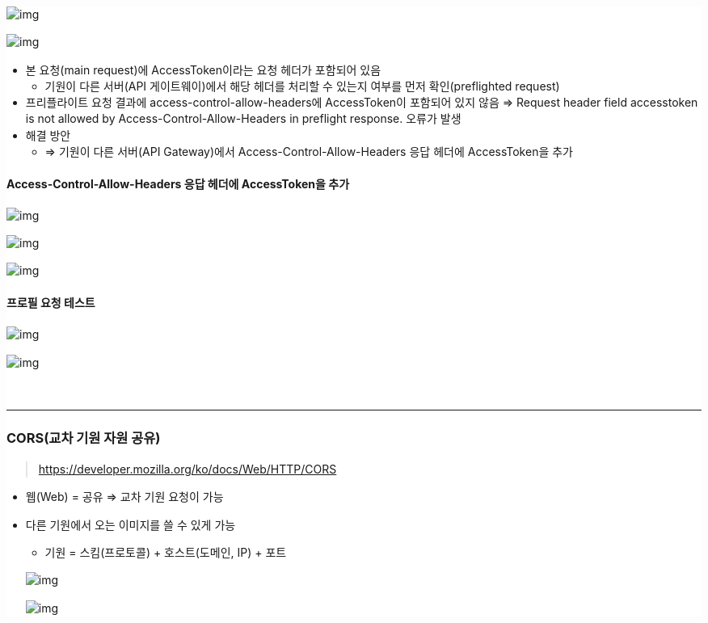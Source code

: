   ![img](5-authentication-authorization.assets/nXERWrlEdeGA8NNRySv5VeJXsaSAhUIUv48QhovVnmfNeK4_UzbO8T0C2-1khoJUgwGjUqssTQuQQHJ-59p61govz1-MeGhC5Co2ubD6ZPANnG4RnBIZczRiuxmmjUiWV3AHNrsk)

  ![img](5-authentication-authorization.assets/eohpJsbAuLEmPc8bM21SwlWGHxQjzE9eHlGU4ZVKD-EQDKts-Sw-P5K0UMs5qb_I98dOTLVEUMk1WEP6GYAZWRoCImqQGzioSLWUaHqxGMGNM0naSPfOGXmtrFb_65LpDemhQw18)



- 본 요청(main request)에 AccessToken이라는 요청 헤더가 포함되어 있음
  - 기원이 다른 서버(API 게이트웨이)에서 해당 헤더를 처리할 수 있는지 여부를 먼저 확인(preflighted request)
- 프리플라이트 요청 결과에 access-control-allow-headers에 AccessToken이 포함되어 있지 않음 ⇒ Request header field accesstoken is not allowed by Access-Control-Allow-Headers in preflight response. 오류가 발생
- 해결 방안 
  - ⇒ 기원이 다른 서버(API Gateway)에서 Access-Control-Allow-Headers 응답 헤더에  AccessToken을 추가



#### Access-Control-Allow-Headers 응답 헤더에 AccessToken을 추가

![img](5-authentication-authorization.assets/wO-oNBHwgp57Uw_MWeRpkVfx05Bgd5A7PYc7M7JeIzy5RF0hLDybGonYr1F05ine1V3h7jNyTadzHiKG3rC-pp8KC6mF-UHkhnU-87VX7bUBSfNeWGbA25PxpkTjGHF2-cKeexqv)

![img](5-authentication-authorization.assets/rfBI6sjT98T85rIIvO5FbBjvJlepjScaUJ6T0LyUN-9AcqIEG6gJJwj_pcDAt6vMxkACiNA58RHN6JjGefO15gA3QKHJG274AwkalW1_fubNjpuUzj9Wh8CoAyR2Ck2t2_WZpu9c)

![img](5-authentication-authorization.assets/v7EaHmVl4499JsWUu9MvIfbDhzM5Q0O5aYo4qs4mBUYdsvR6gRoWm7rjpdBGmxW4WAcJKsPggYktVthcwbVAN4FjApgVaKwAJPyrB9vd8emSuxHhFPNfSvRKFlg2jz4sgqVtYLOZ)



#### 프로필 요청 테스트

![img](5-authentication-authorization.assets/lrou_qm8Tf9oQA8QR4MkNHRQr9ztwlLTYvFsK05jkZN1OtKyRJqd5d1cXG1jVIrnAkLKJZ6G9hfBG1DxH5AOGXo7jGaOJaUX6kc6oAC4LEK7Otb5fBetkDCTba6atK3jXB4xPSuh)

![img](5-authentication-authorization.assets/B7O4UGW0saglEbtXatLAUpOWte04x5FdO4UIaI9TjGy9yw2OXRLgiYi6JgJ21XqBzFP37CLVd57cPL1uAAfGbuf6hUUVflW83dmUxK3dTziEcYHjvQqI881HEVe1iXTxbOWDDCmG)





​	

---









### CORS(교차 기원 자원 공유)

> https://developer.mozilla.org/ko/docs/Web/HTTP/CORS

- 웹(Web) = 공유 ⇒ 교차 기원 요청이 가능

- 다른 기원에서 오는 이미지를 쓸 수 있게 가능

  - 기원 = 스킴(프로토콜) + 호스트(도메인, IP) + 포트

  ![img](5-authentication-authorization.assets/rEhMpsByvv8lI9fiVcYLNRjf7VZMeSWr-MtHWLswcgXbhOkSRU1Ur2eNtEap7KgxejIf0x9VHGx-20lGtjK_Uba0TF4SBLoEOfqsCaJU7cSKIdV4Xi55uTHzIzSORbKDGRTJeUog)

  ![img](5-authentication-authorization.assets/85ajlMCbc-WdVJcEfOEP358iIXIxBzAqr9ejnA7hG83QHETfu6cl6KiTpwqI-wx8A-oTjwi6jnIeG0VDSH_T29n_cJl9IvQS5Win7tOaBpYQHhwMb_XUcSbushEvNfdJl6Q8-nZ6)
